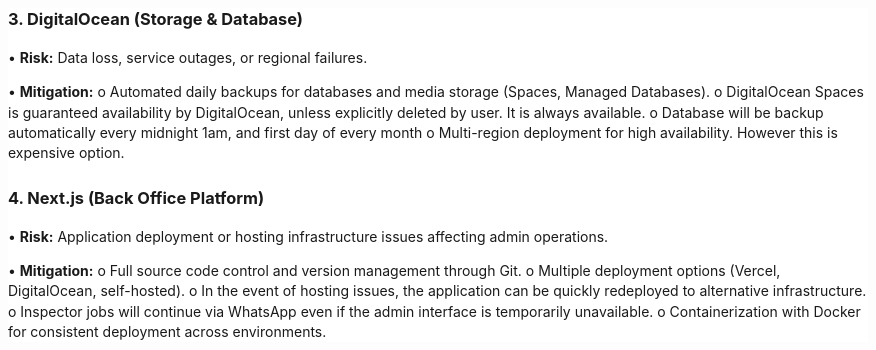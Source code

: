 ### 3. DigitalOcean (Storage & Database)

• **Risk:** Data loss, service outages, or regional failures.

• **Mitigation:**
o Automated daily backups for databases and media storage (Spaces, Managed Databases).
o DigitalOcean Spaces is guaranteed availability by DigitalOcean, unless explicitly deleted by user. It is always available.
o Database will be backup automatically every midnight 1am, and first day of every month
o Multi-region deployment for high availability. However this is expensive option.

### 4. Next.js (Back Office Platform)

• **Risk:** Application deployment or hosting infrastructure issues affecting admin operations.

• **Mitigation:**
o Full source code control and version management through Git.
o Multiple deployment options (Vercel, DigitalOcean, self-hosted).
o In the event of hosting issues, the application can be quickly redeployed to alternative infrastructure.
o Inspector jobs will continue via WhatsApp even if the admin interface is temporarily unavailable.
o Containerization with Docker for consistent deployment across environments.
